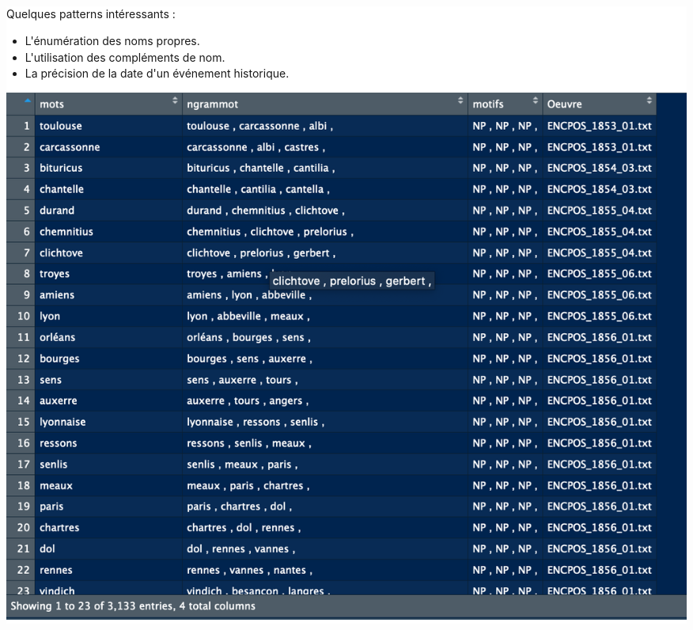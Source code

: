 Quelques patterns intéressants : 

- L'énumération des noms propres.
- L'utilisation des compléments de nom.
- La précision de la date d'un événement historique.

![Capture1](https://github.com/ademec/Valda/blob/main/lingua-valda/visualisations/Capture%20d%E2%80%99e%CC%81cran%202021-09-26%20a%CC%80%2013.02.51.png)

